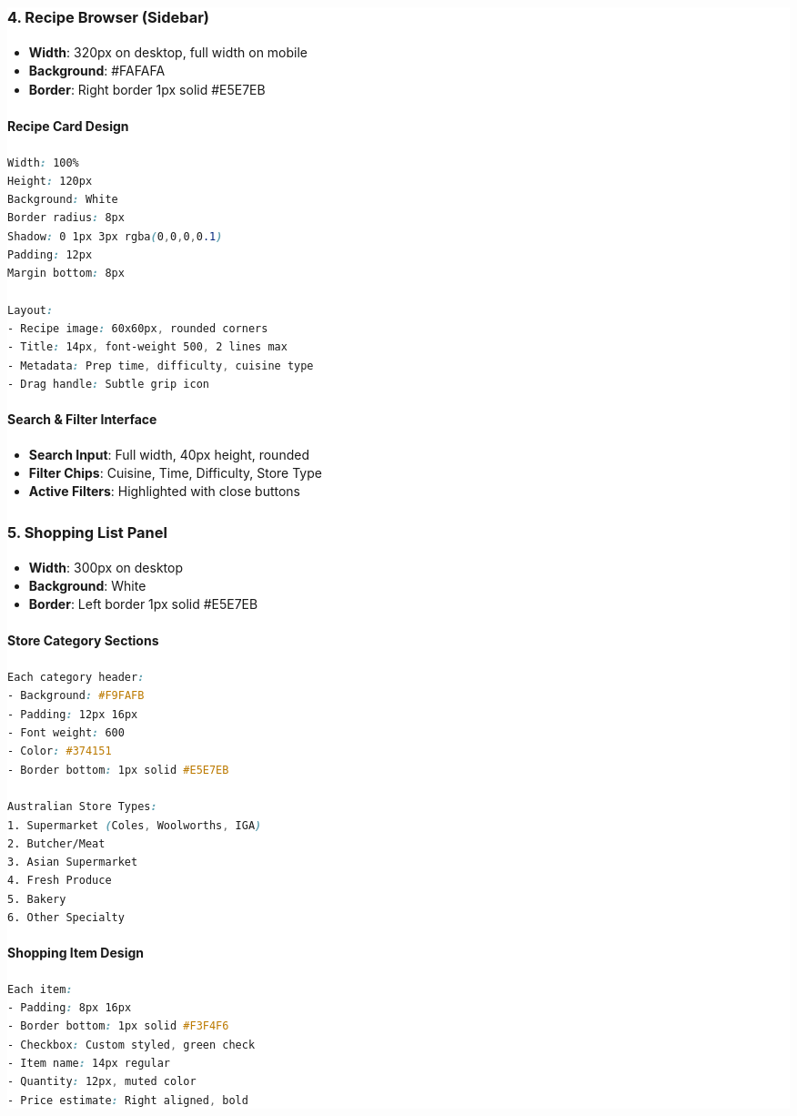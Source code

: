 ### 4. Recipe Browser (Sidebar)
- **Width**: 320px on desktop, full width on mobile
- **Background**: #FAFAFA
- **Border**: Right border 1px solid #E5E7EB

#### Recipe Card Design
```css
Width: 100%
Height: 120px
Background: White
Border radius: 8px
Shadow: 0 1px 3px rgba(0,0,0,0.1)
Padding: 12px
Margin bottom: 8px

Layout:
- Recipe image: 60x60px, rounded corners
- Title: 14px, font-weight 500, 2 lines max
- Metadata: Prep time, difficulty, cuisine type
- Drag handle: Subtle grip icon
```

#### Search & Filter Interface
- **Search Input**: Full width, 40px height, rounded
- **Filter Chips**: Cuisine, Time, Difficulty, Store Type
- **Active Filters**: Highlighted with close buttons

### 5. Shopping List Panel
- **Width**: 300px on desktop
- **Background**: White
- **Border**: Left border 1px solid #E5E7EB

#### Store Category Sections
```css
Each category header:
- Background: #F9FAFB
- Padding: 12px 16px
- Font weight: 600
- Color: #374151
- Border bottom: 1px solid #E5E7EB

Australian Store Types:
1. Supermarket (Coles, Woolworths, IGA)
2. Butcher/Meat
3. Asian Supermarket
4. Fresh Produce
5. Bakery
6. Other Specialty
```

#### Shopping Item Design
```css
Each item:
- Padding: 8px 16px
- Border bottom: 1px solid #F3F4F6
- Checkbox: Custom styled, green check
- Item name: 14px regular
- Quantity: 12px, muted color
- Price estimate: Right aligned, bold
```
